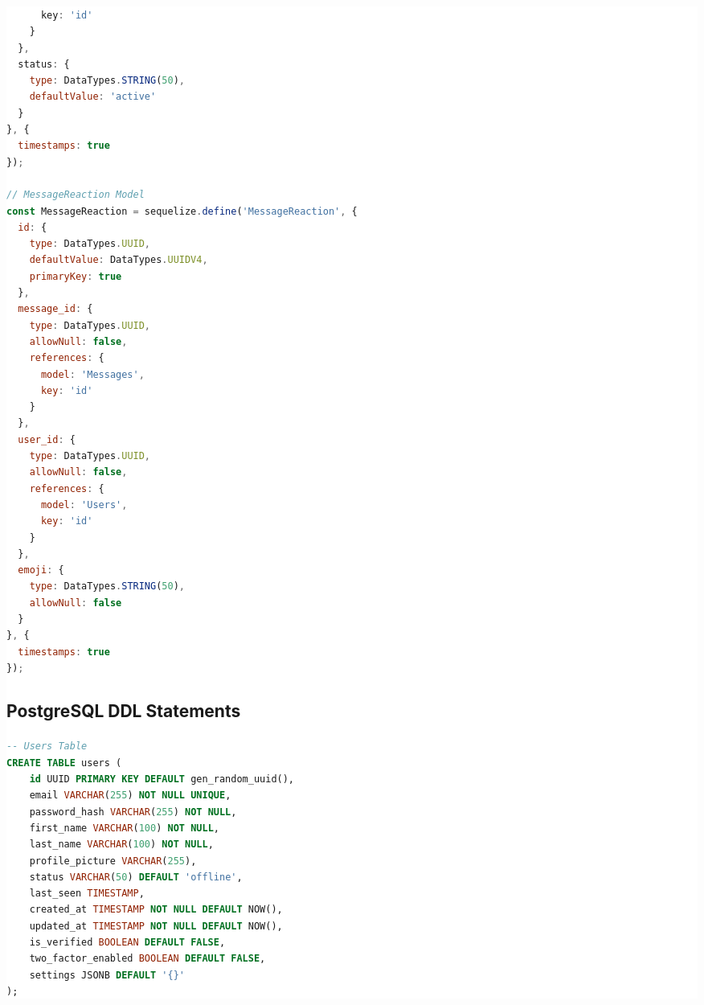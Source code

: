 ```javascript
      key: 'id'
    }
  },
  status: {
    type: DataTypes.STRING(50),
    defaultValue: 'active'
  }
}, {
  timestamps: true
});

// MessageReaction Model
const MessageReaction = sequelize.define('MessageReaction', {
  id: {
    type: DataTypes.UUID,
    defaultValue: DataTypes.UUIDV4,
    primaryKey: true
  },
  message_id: {
    type: DataTypes.UUID,
    allowNull: false,
    references: {
      model: 'Messages',
      key: 'id'
    }
  },
  user_id: {
    type: DataTypes.UUID,
    allowNull: false,
    references: {
      model: 'Users',
      key: 'id'
    }
  },
  emoji: {
    type: DataTypes.STRING(50),
    allowNull: false
  }
}, {
  timestamps: true
});
```

## PostgreSQL DDL Statements

```sql
-- Users Table
CREATE TABLE users (
    id UUID PRIMARY KEY DEFAULT gen_random_uuid(),
    email VARCHAR(255) NOT NULL UNIQUE,
    password_hash VARCHAR(255) NOT NULL,
    first_name VARCHAR(100) NOT NULL,
    last_name VARCHAR(100) NOT NULL,
    profile_picture VARCHAR(255),
    status VARCHAR(50) DEFAULT 'offline',
    last_seen TIMESTAMP,
    created_at TIMESTAMP NOT NULL DEFAULT NOW(),
    updated_at TIMESTAMP NOT NULL DEFAULT NOW(),
    is_verified BOOLEAN DEFAULT FALSE,
    two_factor_enabled BOOLEAN DEFAULT FALSE,
    settings JSONB DEFAULT '{}'
);

```